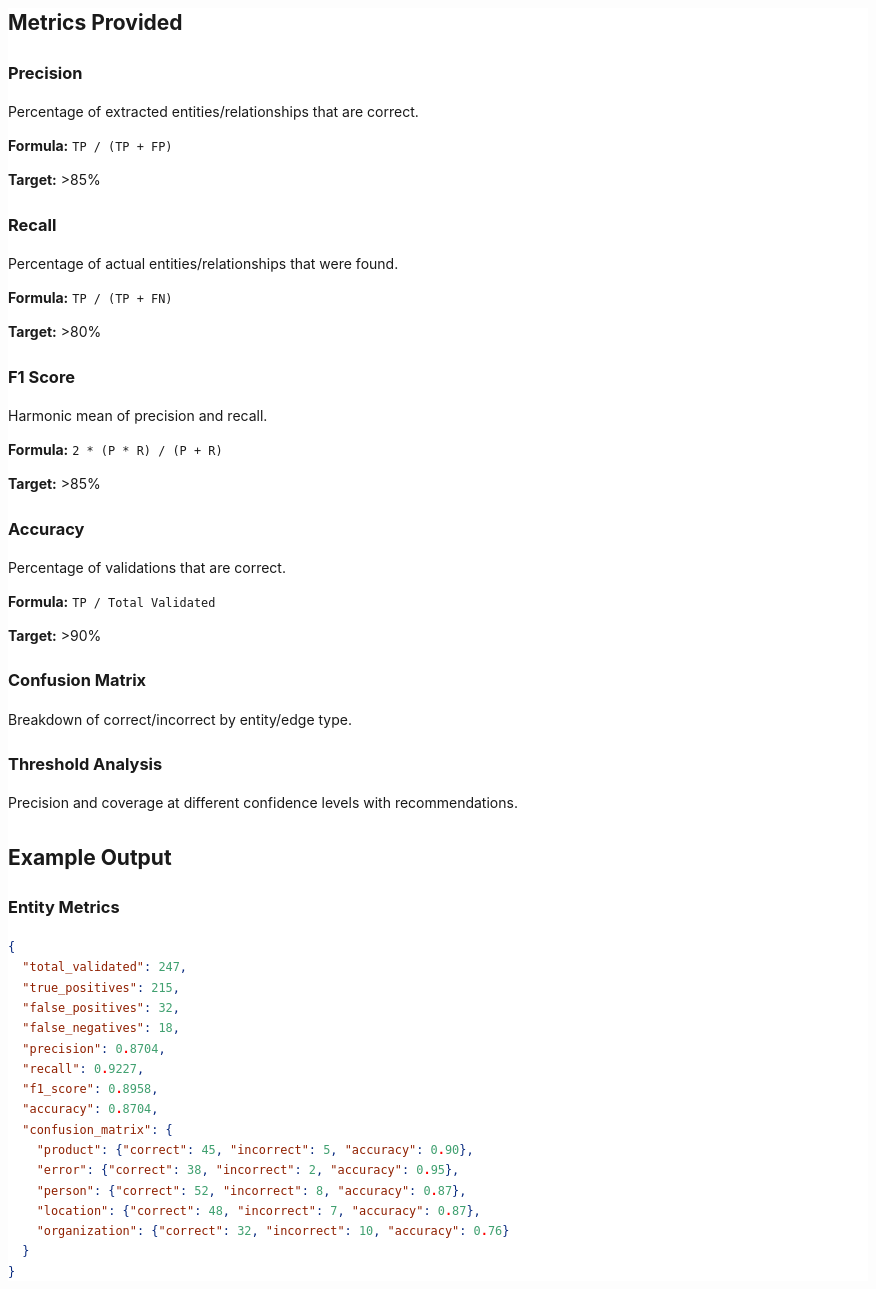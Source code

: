## Metrics Provided

### Precision
Percentage of extracted entities/relationships that are correct.

**Formula:** `TP / (TP + FP)`

**Target:** >85%

### Recall
Percentage of actual entities/relationships that were found.

**Formula:** `TP / (TP + FN)`

**Target:** >80%

### F1 Score
Harmonic mean of precision and recall.

**Formula:** `2 * (P * R) / (P + R)`

**Target:** >85%

### Accuracy
Percentage of validations that are correct.

**Formula:** `TP / Total Validated`

**Target:** >90%

### Confusion Matrix
Breakdown of correct/incorrect by entity/edge type.

### Threshold Analysis
Precision and coverage at different confidence levels with recommendations.

## Example Output

### Entity Metrics
```json
{
  "total_validated": 247,
  "true_positives": 215,
  "false_positives": 32,
  "false_negatives": 18,
  "precision": 0.8704,
  "recall": 0.9227,
  "f1_score": 0.8958,
  "accuracy": 0.8704,
  "confusion_matrix": {
    "product": {"correct": 45, "incorrect": 5, "accuracy": 0.90},
    "error": {"correct": 38, "incorrect": 2, "accuracy": 0.95},
    "person": {"correct": 52, "incorrect": 8, "accuracy": 0.87},
    "location": {"correct": 48, "incorrect": 7, "accuracy": 0.87},
    "organization": {"correct": 32, "incorrect": 10, "accuracy": 0.76}
  }
}
```
